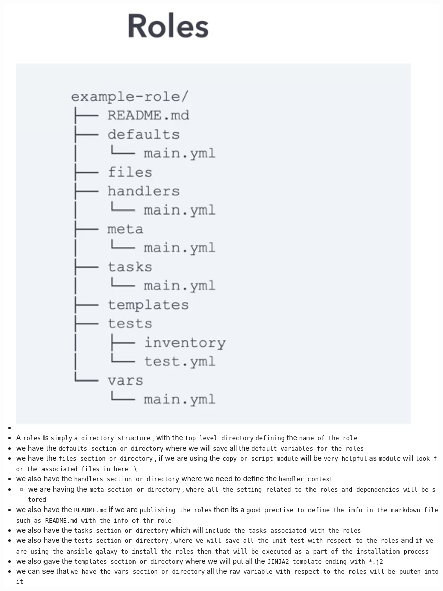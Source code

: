   - ![Roles Structure](image/using_roles/1695675760763.png)
  - A `roles` is `simply` `a directory structure` , with the `top level directory` `defining` the `name of the role`
  - we have the `defaults section or directory` where we will `save` all the `default variables for the roles`
  - we have the `files section or directory` , if we are using the `copy or script module` will be `very helpful` as `module` will `look for the associated files in here ` \
  - we also have the `handlers section or directory` where we need to define the `handler context`
  - - we are having the `meta section or directory` , `where all the setting related to the roles and dependencies will be stored`
  - we also have the `README.md` if we are `publishing the roles` then its a `good prectise to define the info in the markdown file such as README.md with the info of thr role`
  - we also have the `tasks section or directory` which will `include the tasks associated with the roles`
  - we also have the `tests section or directory` , `where we will save all the unit test with respect to the roles` and `if we are using the ansible-galaxy to install the roles then that will be executed as a part of the installation process `
  - we also gave the `templates section or directory` where we will put all the `JINJA2 template ending with *.j2`
  - we can see that `we have the vars section or directory` all the `raw variable with respect to the roles will be puuten into it`